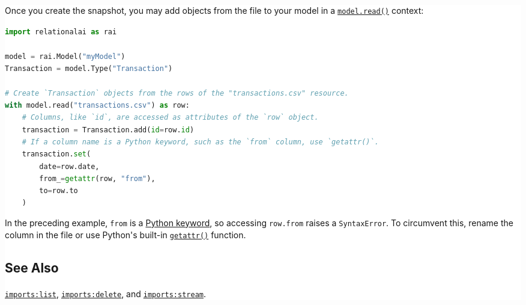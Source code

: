 Once you create the snapshot, you may add objects from the file to your model in
a [`model.read()`](../python/Model/read.md) context:

```python
import relationalai as rai

model = rai.Model("myModel")
Transaction = model.Type("Transaction")

# Create `Transaction` objects from the rows of the "transactions.csv" resource.
with model.read("transactions.csv") as row:
    # Columns, like `id`, are accessed as attributes of the `row` object.
    transaction = Transaction.add(id=row.id)
    # If a column name is a Python keyword, such as the `from` column, use `getattr()`.
    transaction.set(
        date=row.date,
        from_=getattr(row, "from"),
        to=row.to
    )
```

In the preceding example, `from` is a [Python keyword](https://docs.python.org/3/reference/lexical_analysis.html#keywords),
so accessing `row.from` raises a `SyntaxError`.
To circumvent this, rename the column in the file or use Python's built-in
[`getattr()`](https://docs.python.org/3/library/functions.html#getattr) function.

## See Also

[`imports:list`](./imports_list.md),
[`imports:delete`](./imports_delete.md),
and [`imports:stream`](./imports_stream.md).
